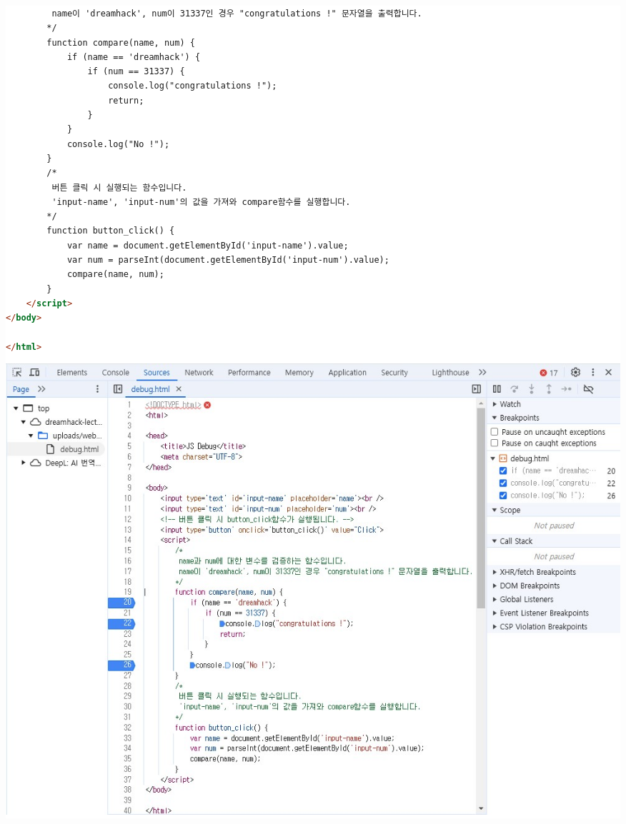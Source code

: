 ```html
         name이 'dreamhack', num이 31337인 경우 "congratulations !" 문자열을 출력합니다.
        */
        function compare(name, num) {
            if (name == 'dreamhack') {
                if (num == 31337) {
                    console.log("congratulations !");
                    return;
                }
            }
            console.log("No !");
        }
        /*
         버튼 클릭 시 실행되는 함수입니다.
         'input-name', 'input-num'의 값을 가져와 compare함수를 실행합니다.
        */
        function button_click() {
            var name = document.getElementById('input-name').value;
            var num = parseInt(document.getElementById('input-num').value);
            compare(name, num);
        }
    </script>
</body>

</html>
```

<img src="8.jpg">  
